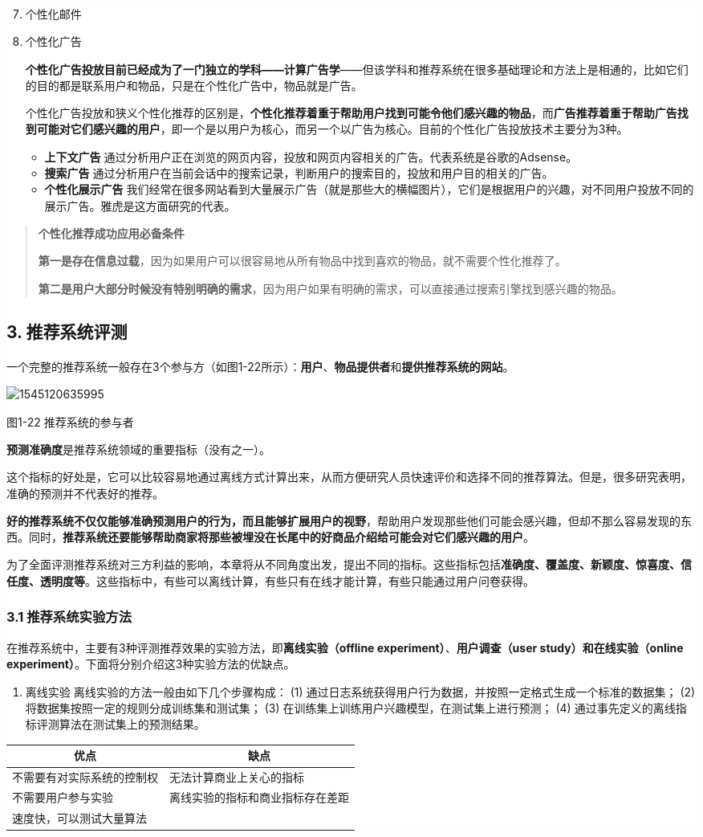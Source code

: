 7. 个性化邮件

8. 个性化广告

   **个性化广告投放目前已经成为了一门独立的学科——计算广告学**——但该学科和推荐系统在很多基础理论和方法上是相通的，比如它们的目的都是联系用户和物品，只是在个性化广告中，物品就是广告。

   个性化广告投放和狭义个性化推荐的区别是，**个性化推荐着重于帮助用户找到可能令他们感兴趣的物品**，而**广告推荐着重于帮助广告找到可能对它们感兴趣的用户**，即一个是以用户为核心，而另一个以广告为核心。目前的个性化广告投放技术主要分为3种。

   - **上下文广告** 通过分析用户正在浏览的网页内容，投放和网页内容相关的广告。代表系统是谷歌的Adsense。
   - **搜索广告** 通过分析用户在当前会话中的搜索记录，判断用户的搜索目的，投放和用户目的相关的广告。
   - **个性化展示广告** 我们经常在很多网站看到大量展示广告（就是那些大的横幅图片），它们是根据用户的兴趣，对不同用户投放不同的展示广告。雅虎是这方面研究的代表。

> **个性化推荐成功应用必备条件**
>
> **第一是存在信息过载**，因为如果用户可以很容易地从所有物品中找到喜欢的物品，就不需要个性化推荐了。
>
> **第二是用户大部分时候没有特别明确的需求**，因为用户如果有明确的需求，可以直接通过搜索引擎找到感兴趣的物品。

## 3. 推荐系统评测

一个完整的推荐系统一般存在3个参与方（如图1-22所示）：**用户**、**物品提供者**和**提供推荐系统的网站**。

![1545120635995](C:\Users\dby_freedom\AppData\Roaming\Typora\typora-user-images\1545120635995.png)

图1-22 推荐系统的参与者



**预测准确度**是推荐系统领域的重要指标（没有之一）。

这个指标的好处是，它可以比较容易地通过离线方式计算出来，从而方便研究人员快速评价和选择不同的推荐算法。但是，很多研究表明，准确的预测并不代表好的推荐。

**好的推荐系统不仅仅能够准确预测用户的行为，而且能够扩展用户的视野**，帮助用户发现那些他们可能会感兴趣，但却不那么容易发现的东西。同时，**推荐系统还要能够帮助商家将那些被埋没在长尾中的好商品介绍给可能会对它们感兴趣的用户**。

为了全面评测推荐系统对三方利益的影响，本章将从不同角度出发，提出不同的指标。这些指标包括**准确度、覆盖度、新颖度、惊喜度、信任度、透明度等**。这些指标中，有些可以离线计算，有些只有在线才能计算，有些只能通过用户问卷获得。

### 3.1 推荐系统实验方法

在推荐系统中，主要有3种评测推荐效果的实验方法，即**离线实验（offline experiment）**、**用户调查（user study）**和**在线实验（online experiment）**。下面将分别介绍这3种实验方法的优缺点。

1. 离线实验
  离线实验的方法一般由如下几个步骤构成：
  (1) 通过日志系统获得用户行为数据，并按照一定格式生成一个标准的数据集；
  (2) 将数据集按照一定的规则分成训练集和测试集；
  (3) 在训练集上训练用户兴趣模型，在测试集上进行预测；
  (4) 通过事先定义的离线指标评测算法在测试集上的预测结果。

  | 优点                       | 缺点                             |
  | -------------------------- | -------------------------------- |
  | 不需要有对实际系统的控制权 | 无法计算商业上关心的指标         |
  | 不需要用户参与实验         | 离线实验的指标和商业指标存在差距 |
  | 速度快，可以测试大量算法   |                                  |
